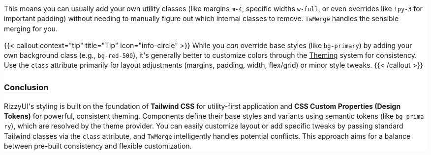 This means you can usually add your own utility classes (like margins `m-4`, specific widths `w-full`, or even overrides like `!py-3` for important padding) without needing to manually figure out which internal classes to remove. `TwMerge` handles the sensible merging for you.

{{< callout context="tip" title="Tip" icon="info-circle" >}}
While you *can* override base styles (like `bg-primary`) by adding your own background class (e.g., `bg-red-500`), it's generally better to customize colors through the [Theming](./theming.md) system for consistency. Use the `class` attribute primarily for layout adjustments (margins, padding, width, flex/grid) or minor style tweaks.
{{< /callout >}}

### [Conclusion](#conclusion)

RizzyUI's styling is built on the foundation of **Tailwind CSS** for utility-first application and **CSS Custom Properties (Design Tokens)** for powerful, consistent theming. Components define their base styles and variants using semantic tokens (like `bg-primary`), which are resolved by the theme provider. You can easily customize layout or add specific tweaks by passing standard Tailwind classes via the `class` attribute, and `TwMerge` intelligently handles potential conflicts. This approach aims for a balance between pre-built consistency and flexible customization.
